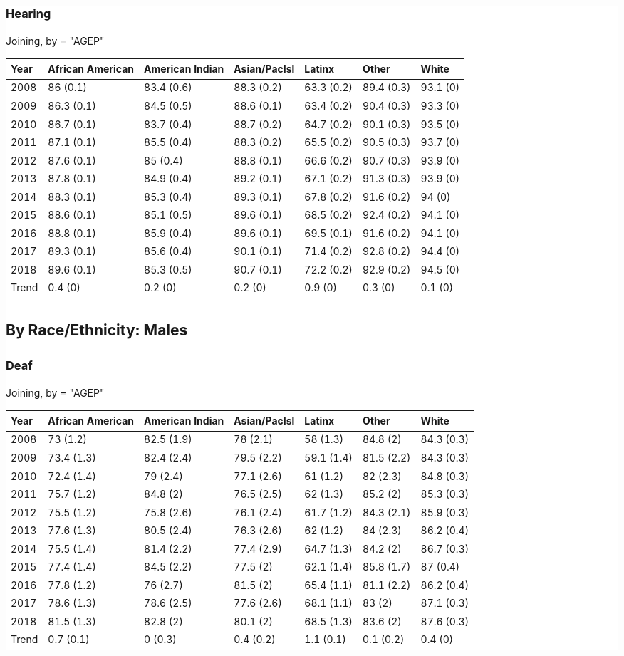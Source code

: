 

### Hearing 
Joining, by = "AGEP"


|Year  |African American |American Indian |Asian/PacIsl |Latinx     |Other      |White    |
|:-----|:----------------|:---------------|:------------|:----------|:----------|:--------|
|2008  |86 (0.1)         |83.4 (0.6)      |88.3 (0.2)   |63.3 (0.2) |89.4 (0.3) |93.1 (0) |
|2009  |86.3 (0.1)       |84.5 (0.5)      |88.6 (0.1)   |63.4 (0.2) |90.4 (0.3) |93.3 (0) |
|2010  |86.7 (0.1)       |83.7 (0.4)      |88.7 (0.2)   |64.7 (0.2) |90.1 (0.3) |93.5 (0) |
|2011  |87.1 (0.1)       |85.5 (0.4)      |88.3 (0.2)   |65.5 (0.2) |90.5 (0.3) |93.7 (0) |
|2012  |87.6 (0.1)       |85 (0.4)        |88.8 (0.1)   |66.6 (0.2) |90.7 (0.3) |93.9 (0) |
|2013  |87.8 (0.1)       |84.9 (0.4)      |89.2 (0.1)   |67.1 (0.2) |91.3 (0.3) |93.9 (0) |
|2014  |88.3 (0.1)       |85.3 (0.4)      |89.3 (0.1)   |67.8 (0.2) |91.6 (0.2) |94 (0)   |
|2015  |88.6 (0.1)       |85.1 (0.5)      |89.6 (0.1)   |68.5 (0.2) |92.4 (0.2) |94.1 (0) |
|2016  |88.8 (0.1)       |85.9 (0.4)      |89.6 (0.1)   |69.5 (0.1) |91.6 (0.2) |94.1 (0) |
|2017  |89.3 (0.1)       |85.6 (0.4)      |90.1 (0.1)   |71.4 (0.2) |92.8 (0.2) |94.4 (0) |
|2018  |89.6 (0.1)       |85.3 (0.5)      |90.7 (0.1)   |72.2 (0.2) |92.9 (0.2) |94.5 (0) |
|Trend |0.4 (0)          |0.2 (0)         |0.2 (0)      |0.9 (0)    |0.3 (0)    |0.1 (0)  |



## By Race/Ethnicity: Males 

### Deaf 
Joining, by = "AGEP"


|Year  |African American |American Indian |Asian/PacIsl |Latinx     |Other      |White      |
|:-----|:----------------|:---------------|:------------|:----------|:----------|:----------|
|2008  |73 (1.2)         |82.5 (1.9)      |78 (2.1)     |58 (1.3)   |84.8 (2)   |84.3 (0.3) |
|2009  |73.4 (1.3)       |82.4 (2.4)      |79.5 (2.2)   |59.1 (1.4) |81.5 (2.2) |84.3 (0.3) |
|2010  |72.4 (1.4)       |79 (2.4)        |77.1 (2.6)   |61 (1.2)   |82 (2.3)   |84.8 (0.3) |
|2011  |75.7 (1.2)       |84.8 (2)        |76.5 (2.5)   |62 (1.3)   |85.2 (2)   |85.3 (0.3) |
|2012  |75.5 (1.2)       |75.8 (2.6)      |76.1 (2.4)   |61.7 (1.2) |84.3 (2.1) |85.9 (0.3) |
|2013  |77.6 (1.3)       |80.5 (2.4)      |76.3 (2.6)   |62 (1.2)   |84 (2.3)   |86.2 (0.4) |
|2014  |75.5 (1.4)       |81.4 (2.2)      |77.4 (2.9)   |64.7 (1.3) |84.2 (2)   |86.7 (0.3) |
|2015  |77.4 (1.4)       |84.5 (2.2)      |77.5 (2)     |62.1 (1.4) |85.8 (1.7) |87 (0.4)   |
|2016  |77.8 (1.2)       |76 (2.7)        |81.5 (2)     |65.4 (1.1) |81.1 (2.2) |86.2 (0.4) |
|2017  |78.6 (1.3)       |78.6 (2.5)      |77.6 (2.6)   |68.1 (1.1) |83 (2)     |87.1 (0.3) |
|2018  |81.5 (1.3)       |82.8 (2)        |80.1 (2)     |68.5 (1.3) |83.6 (2)   |87.6 (0.3) |
|Trend |0.7 (0.1)        |0 (0.3)         |0.4 (0.2)    |1.1 (0.1)  |0.1 (0.2)  |0.4 (0)    |
